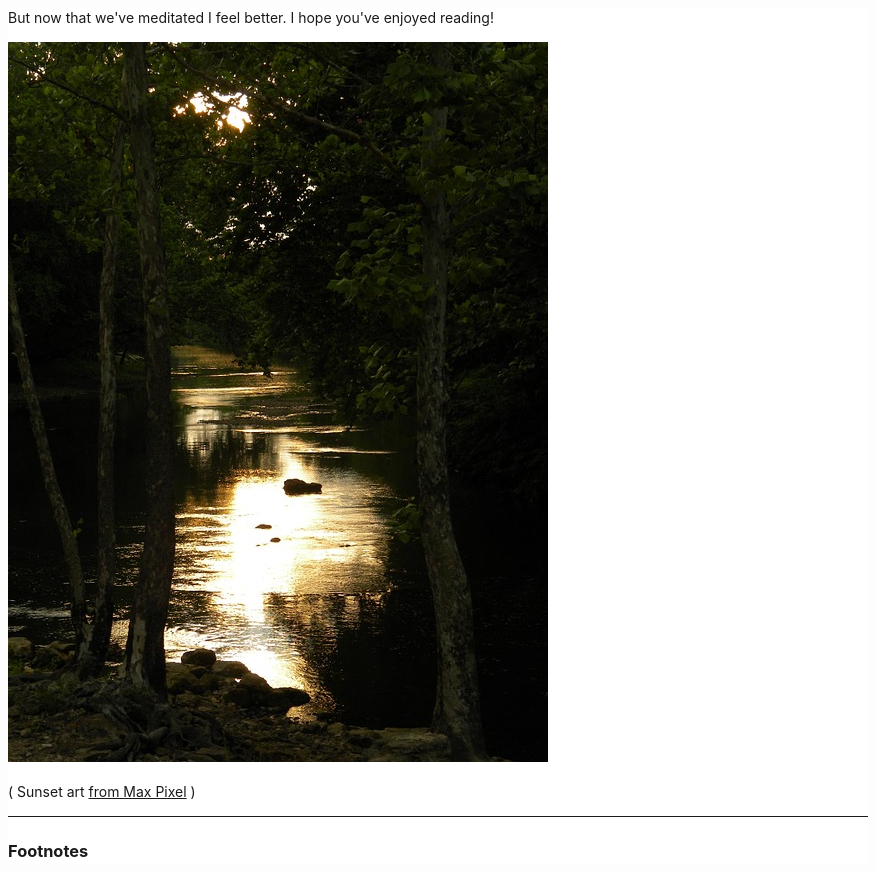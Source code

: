But now that we've meditated I feel better. I hope you've enjoyed reading!

![images](/images/river-sunset.jpg)

( Sunset art [from Max Pixel](https://www.maxpixel.net/Romantic-Water-Scenic-River-Sunset-Dark-177194) )

-----

### Footnotes

